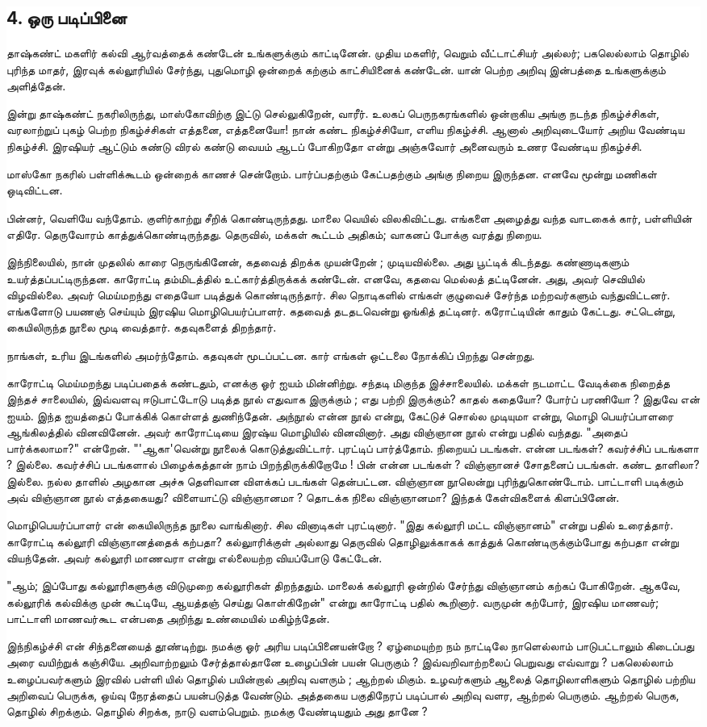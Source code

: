 ## ﻿4. ஒரு படிப்பினை  
  
தாஷ்கண்ட் மகளிர் கல்வி ஆர்வத்தைக் கண்டேன் உங்களுக்கும் காட்டினேன். முதிய மகளிர், வெறும் வீட்டாட்சியர் அல்லர்; பகலெல்லாம் தொழில் புரிந்த மாதர், இரவுக் கல்லூரியில் சேர்ந்து, புதுமொழி ஒன்றைக் கற்கும் காட்சியினைக் கண்டேன். யான் பெற்ற அறிவு இன்பத்தை உங்களுக்கும் அளித்தேன்.  
  
இன்று தாஷ்கண்ட் நகரிலிருந்து, மாஸ்கோவிற்கு இட்டு செல்லுகிறேன், வாரீர். உலகப் பெருநகரங்களில் ஒன்றாகிய அங்கு நடந்த நிகழ்ச்சிகள், வரலாற்றுப் புகழ் பெற்ற நிகழ்ச்சிகள் எத்தனை, எத்தனையோ! நான் கண்ட நிகழ்ச்சியோ, எளிய நிகழ்ச்சி. ஆனால் அறிவுடையோர் அறிய வேண்டிய நிகழ்ச்சி. இரஷியர் ஆட்டும் சுண்டு விரல் கண்டு வையம் ஆடப் போகிறதோ என்று அஞ்சுவோர் அனைவரும் உணர வேண்டிய நிகழ்ச்சி.  
  
மாஸ்கோ நகரில் பள்ளிக்கூடம் ஒன்றைக் காணச் சென்றோம். பார்ப்பதற்கும் கேட்பதற்கும் அங்கு நிறைய இருந்தன. எனவே மூன்று மணிகள் ஒடிவிட்டன.  
  
பின்னர், வெளியே வந்தோம். குளிர்காற்று சீறிக் கொண்டிருந்தது. மாலை வெயில் விலகிவிட்டது. எங்களை அழைத்து வந்த வாடகைக் கார், பள்ளியின் எதிரே. தெருவோரம் காத்துக்கொண்டிருந்தது. தெருவில், மக்கள் கூட்டம் அதிகம்; வாகனப் போக்கு வரத்து நிறைய.  
  
இந்நிலையில், நான் முதலில் காரை நெருங்கினேன், கதவைத் திறக்க முயன்றேன் ; முடியவில்லை. அது பூட்டிக் கிடந்தது. கண்ணாடிகளும் உயர்த்தப்பட்டிருந்தன. காரோட்டி தம்மிடத்தில் உட்கார்த்திருக்கக் கண்டேன். எனவே, கதவை மெல்லத் தட்டினேன். அது, அவர் செவியில் விழவில்லை. அவர் மெய்மறந்து எதையோ படித்துக் கொண்டிருந்தார். சில நொடிகளில் எங்கள் குழுவைச் சேர்ந்த மற்றவர்களும் வந்துவிட்டனர். எங்களோடு பயணஞ் செய்யும் இரஷிய மொழிபெயர்ப்பாளர். கதவைத் தடதடவென்று ஓங்கித் தட்டினர். கரோட்டியின் காதும் கேட்டது. சட்டென்று, கையிலிருந்த நூலை மூடி வைத்தார். கதவுகளைத் திறந்தார்.  
  
நாங்கள், உரிய இடங்களில் அமர்ந்தோம். கதவுகள் மூடப்பட்டன. கார் எங்கள் ஒட்டலை நோக்கிப் பிறந்து சென்றது.  
  
காரோட்டி மெய்மறந்து படிப்பதைக் கண்டதும், எனக்கு ஓர் ஐயம் மின்னிற்று. சந்தடி மிகுந்த இச்சாலையில். மக்கள் நடமாட்ட வேடிக்கை நிறைத்த இந்தச் சாலையில், இவ்வளவு ஈடுபாட்டோடு படித்த நூல் எதுவாக இருக்கும் ; எது பற்றி இருக்கும்? காதல் கதையோ? போர்ப் பரணியோ ? இதுவே என் ஐயம். இந்த ஐயத்தைப் போக்கிக் கொள்ளத் துணிந்தேன். அந்நூல் என்ன நூல் என்று, கேட்டுச் சொல்ல முடியுமா என்று, மொழி பெயர்ப்பாளரை ஆங்கிலத்தில் வினவினேன். அவர் காரோட்டியை இரஷ்ய மொழியில் வினவினார். அது விஞ்ஞான நூல் என்று பதில் வந்தது. "அதைப் பார்க்கலாமா?" என்றேன். "'ஆகா'வென்று நூலைக் கொடுத்துவிட்டார். புரட்டிப் பார்த்தோம். நிறையப் படங்கள். என்ன படங்கள்? கவர்ச்சிப் படங்களா ? இல்லை. கவர்ச்சிப் படங்களால் பிழைக்கத்தான் நாம் பிறந்திருக்கிறோமே ! பின் என்ன படங்கள் ? விஞ்ஞானச் சோதனைப் படங்கள். கண்ட தாளிலா? இல்லை. நல்ல தாளில் அழகான அச்சு தெளிவான விளக்கப் படங்கள் தென்பட்டன. விஞ்ஞான நூலென்று புரிந்துகொண்டோம். பாட்டாளி படிக்கும் அவ் விஞ்ஞான நூல் எத்தகையது? விளையாட்டு விஞ்ஞானமா ? தொடக்க நிலை விஞ்ஞானமா? இந்தக் கேள்விகளைக் கிளப்பினேன்.  
  
மொழிபெயர்ப்பாளர் என் கையிலிருந்த நூலை வாங்கினார். சில வினாடிகள் புரட்டினார். "இது கல்லூரி மட்ட விஞ்ஞானம்" என்று பதில் உரைத்தார். காரோட்டி கல்லூரி விஞ்ஞானத்தைக் கற்பதா? கல்லுாரிக்குள் அல்லாது தெருவில் தொழிலுக்காகக் காத்துக் கொண்டிருக்கும்போது கற்பதா என்று வியந்தேன். அவர் கல்லூரி மாணவரா என்று எல்லையற்ற வியப்போடு கேட்டேன்.  
  
"ஆம்; இப்போது கல்லூரிகளுக்கு விடுமுறை கல்லூரிகள் திறந்ததும். மாலைக் கல்லூரி ஒன்றில் சேர்ந்து விஞ்ஞானம் கற்கப் போகிறேன். ஆகவே, கல்லூரிக் கல்விக்கு முன் கூட்டியே, ஆயத்தஞ் செய்து கொள்கிறேன்" என்று காரோட்டி பதில் கூறினார். வருமுன் கற்போர், இரஷிய மாணவர்; பாட்டாளி மாணவர்கூட என்பதை அறிந்து உண்மையில் மகிழ்ந்தேன்.  
  
இந்நிகழ்ச்சி என் சிந்தனையைத் தூண்டிற்று. நமக்கு ஓர் அரிய படிப்பினையன்றோ ? ஏழ்மையுற்ற நம் நாட்டிலே நாளெல்லாம் பாடுபட்டாலும் கிடைப்பது அரை வயிற்றுக் கஞ்சியே. அறிவாற்றலும் சேர்த்தால்தானே உழைப்பின் பயன் பெருகும் ? இவ்வறிவாற்றலைப் பெறுவது எவ்வாறு ? பகலெல்லாம் உழைப்பவர்களும் இரவில் பள்ளி யில் தொழில் பயின்றால் அறிவு வளரும் ; ஆற்றல் மிகும். உழவர்களும் ஆலைத் தொழிலாளிகளும் தொழில் பற்றிய அறிவைப் பெருக்க, ஒய்வு நேரத்தைப் பயன்படுத்த வேண்டும். அத்தகைய பகுதிநேரப் படிப்பால் அறிவு வளர, ஆற்றல் பெருகும். ஆற்றல் பெருக, தொழில் சிறக்கும். தொழில் சிறக்க, நாடு வளம்பெறும். நமக்கு வேண்டியதும் அது தானே ?  
  